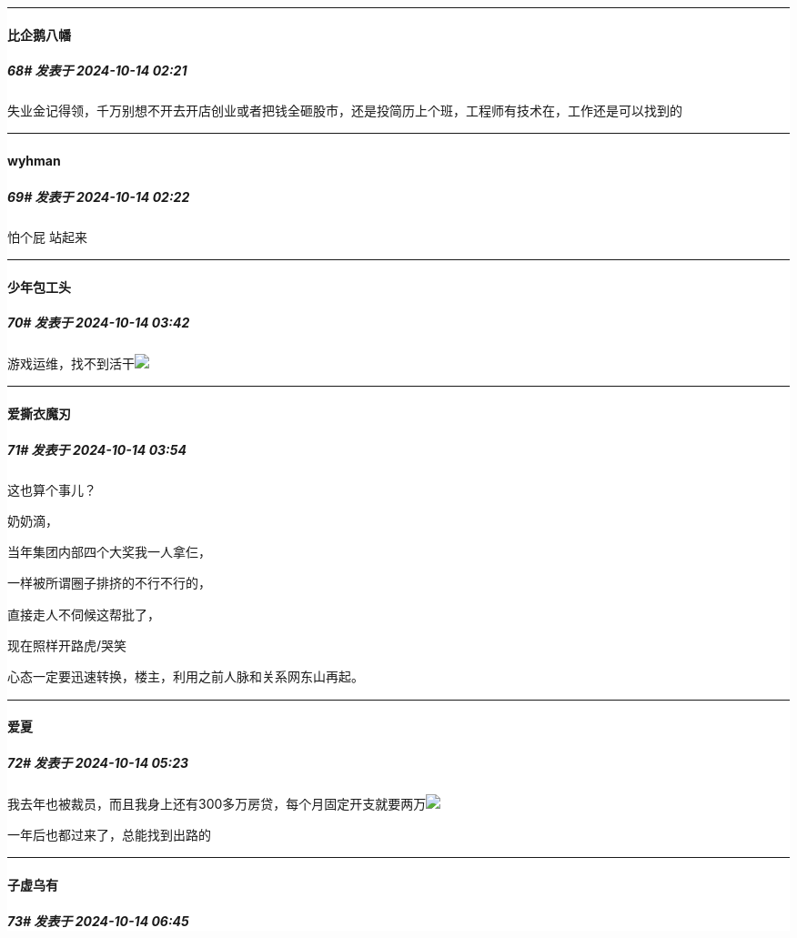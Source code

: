 
*****

####  比企鹅八幡  
##### 68#       发表于 2024-10-14 02:21

失业金记得领，千万别想不开去开店创业或者把钱全砸股市，还是投简历上个班，工程师有技术在，工作还是可以找到的

*****

####  wyhman  
##### 69#       发表于 2024-10-14 02:22

怕个屁 站起来


*****

####  少年包工头  
##### 70#       发表于 2024-10-14 03:42

游戏运维，找不到活干<img src="https://static.saraba1st.com/image/smiley/face2017/139.png" referrerpolicy="no-referrer">


*****

####  爱撕衣魔刃  
##### 71#       发表于 2024-10-14 03:54

这也算个事儿？

奶奶滴，

当年集团内部四个大奖我一人拿仨，

一样被所谓圈子排挤的不行不行的，

直接走人不伺候这帮批了，

现在照样开路虎/哭笑

心态一定要迅速转换，楼主，利用之前人脉和关系网东山再起。


*****

####  爱夏  
##### 72#       发表于 2024-10-14 05:23

我去年也被裁员，而且我身上还有300多万房贷，每个月固定开支就要两万<img src="https://static.saraba1st.com/image/smiley/face2017/001.png" referrerpolicy="no-referrer">

一年后也都过来了，总能找到出路的


*****

####  子虚乌有  
##### 73#       发表于 2024-10-14 06:45
